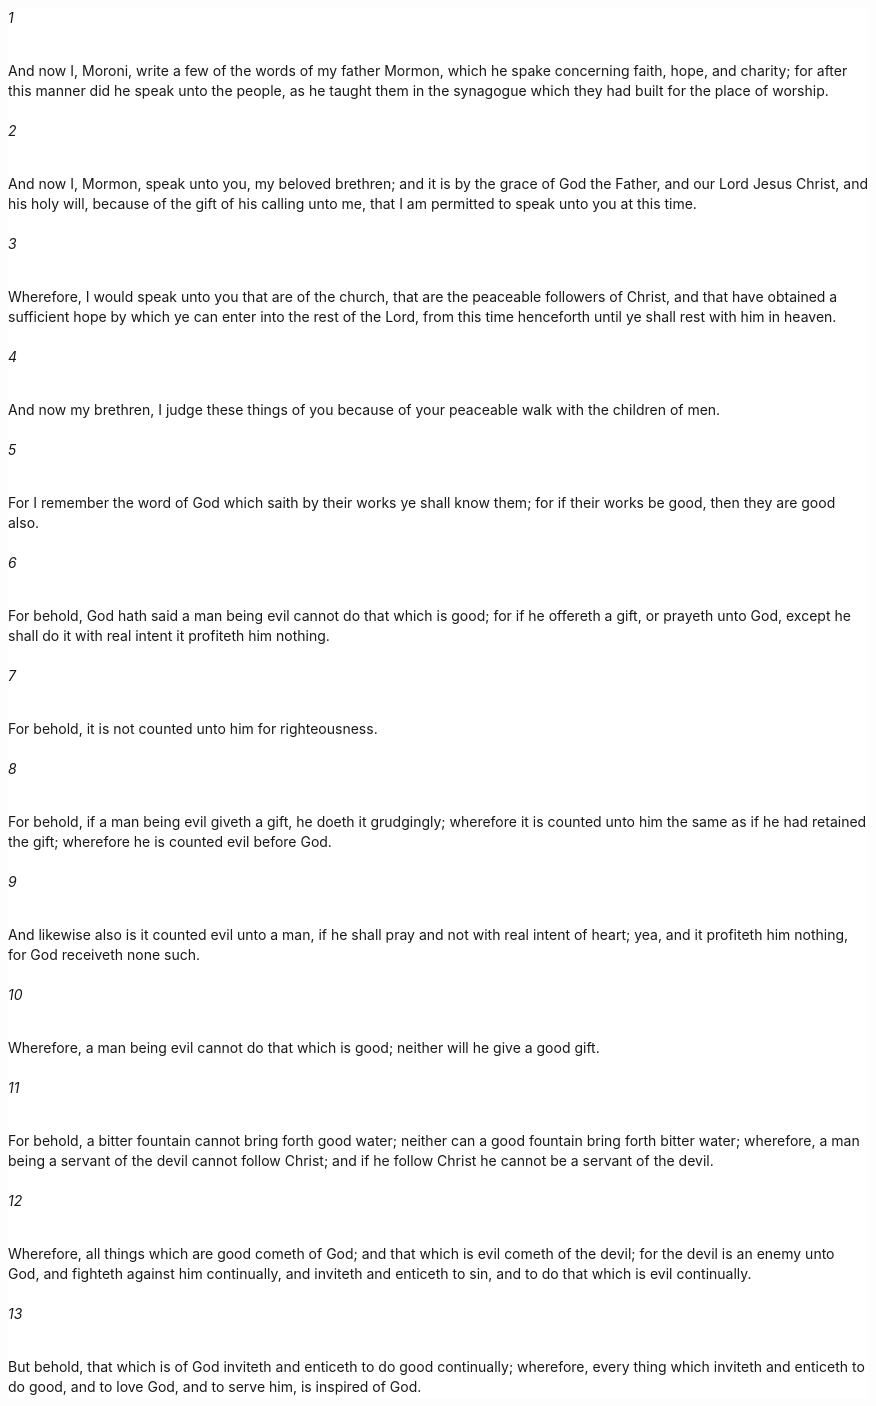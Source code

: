 ###### 1
And now I, Moroni, write a few of the words of my father Mormon, which he spake concerning faith, hope, and charity; for after this manner did he speak unto the people, as he taught them in the synagogue which they had built for the place of worship.

###### 2
And now I, Mormon, speak unto you, my beloved brethren; and it is by the grace of God the Father, and our Lord Jesus Christ, and his holy will, because of the gift of his calling unto me, that I am permitted to speak unto you at this time.

###### 3
Wherefore, I would speak unto you that are of the church, that are the peaceable followers of Christ, and that have obtained a sufficient hope by which ye can enter into the rest of the Lord, from this time henceforth until ye shall rest with him in heaven.

###### 4
And now my brethren, I judge these things of you because of your peaceable walk with the children of men.

###### 5
For I remember the word of God which saith by their works ye shall know them; for if their works be good, then they are good also.

###### 6
For behold, God hath said a man being evil cannot do that which is good; for if he offereth a gift, or prayeth unto God, except he shall do it with real intent it profiteth him nothing.

###### 7
For behold, it is not counted unto him for righteousness.

###### 8
For behold, if a man being evil giveth a gift, he doeth it grudgingly; wherefore it is counted unto him the same as if he had retained the gift; wherefore he is counted evil before God.

###### 9
And likewise also is it counted evil unto a man, if he shall pray and not with real intent of heart; yea, and it profiteth him nothing, for God receiveth none such.

###### 10
Wherefore, a man being evil cannot do that which is good; neither will he give a good gift.

###### 11
For behold, a bitter fountain cannot bring forth good water; neither can a good fountain bring forth bitter water; wherefore, a man being a servant of the devil cannot follow Christ; and if he follow Christ he cannot be a servant of the devil.

###### 12
Wherefore, all things which are good cometh of God; and that which is evil cometh of the devil; for the devil is an enemy unto God, and fighteth against him continually, and inviteth and enticeth to sin, and to do that which is evil continually.

###### 13
But behold, that which is of God inviteth and enticeth to do good continually; wherefore, every thing which inviteth and enticeth to do good, and to love God, and to serve him, is inspired of God.
